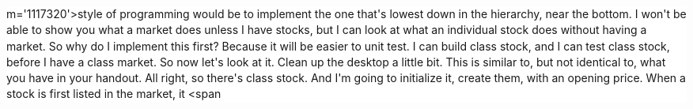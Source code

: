   m='1117320'>style</span> <span m='1117790'>of</span> <span
  m='1117940'>programming</span> <span m='1119690'>would</span> <span
  m='1119890'>be</span> <span m='1120040'>to</span> <span
  m='1120200'>implement</span> <span m='1120810'>the</span> <span
  m='1120910'>one</span> <span m='1122100'>that's</span> <span
  m='1122720'>lowest</span> <span m='1123290'>down</span> <span
  m='1123580'>in</span> <span m='1123660'>the</span> <span
  m='1123750'>hierarchy,</span> <span m='1125260'>near</span> <span
  m='1125490'>the</span> <span m='1125600'>bottom.</span> <span
  m='1128370'>I</span> <span m='1128520'>won't</span> <span
  m='1128760'>be</span> <span m='1128860'>able</span> <span
  m='1129060'>to</span> <span m='1129140'>show</span> <span
  m='1129360'>you</span> <span m='1129500'>what</span> <span
  m='1129650'>a</span> <span m='1129700'>market</span> <span
  m='1130150'>does</span> <span m='1130420'>unless</span> <span
  m='1130700'>I</span> <span m='1130810'>have</span> <span
  m='1131120'>stocks,</span> <span m='1132160'>but</span> <span
  m='1132430'>I</span> <span m='1132520'>can</span> <span
  m='1132820'>look</span> <span m='1133030'>at</span> <span
  m='1133130'>what</span> <span m='1133300'>an</span> <span
  m='1133380'>individual</span> <span m='1134030'>stock</span> <span
  m='1134790'>does</span> <span m='1135430'>without</span> <span
  m='1135800'>having</span> <span m='1136080'>a</span> <span
  m='1136130'>market.</span> <span m='1138120'>So</span> <span
  m='1138310'>why</span> <span m='1138530'>do</span> <span m='1138690'>I</span>
  <span m='1138820'>implement</span> <span m='1139280'>this</span> <span
  m='1139490'>first?</span> <span m='1140620'>Because</span> <span
  m='1140920'>it will</span> <span m='1141040'>be</span> <span
  m='1141210'>easier</span> <span m='1141640'>to</span> <span
  m='1141730'>unit</span> <span m='1142070'>test.</span> <span
  m='1143820'>I</span> <span m='1143970'>can</span> <span
  m='1144240'>build</span> <span m='1145580'>class</span> <span
  m='1146080'>stock,</span> <span m='1146580'>and</span> <span
  m='1146710'>I</span> <span m='1146780'>can</span> <span
  m='1146990'>test</span> <span m='1147420'>class</span> <span
  m='1147820'>stock,</span> <span m='1150200'>before</span> <span
  m='1150720'>I</span> <span m='1150780'>have</span> <span m='1151290'>a</span>
  <span m='1151510'>class</span> <span m='1151930'>market.</span> <span
  m='1156080'>So</span> <span m='1156310'>now</span> <span
  m='1156550'>let's</span> <span m='1156780'>look</span> <span
  m='1157000'>at</span> <span m='1157190'>it.</span> <span m='1170740'>Clean up
  the</span> <span m='1170860'>desktop</span> <span m='1171450'>a</span> <span
  m='1171500'>little</span> <span m='1171750'>bit.</span> <span
  m='1178510'>This</span> <span m='1178740'>is</span> <span
  m='1178890'>similar</span> <span m='1179400'>to,</span> <span
  m='1179630'>but</span> <span m='1179840'>not</span> <span
  m='1180130'>identical</span> <span m='1181750'>to,</span> <span
  m='1181860'>what</span> <span m='1182010'>you</span> <span
  m='1182130'>have</span> <span m='1182410'>in</span> <span
  m='1182490'>your</span> <span m='1182650'>handout.</span> <span
  m='1188390'>All</span> <span m='1188520'>right,</span> <span
  m='1189610'>so</span> <span m='1189820'>there's</span> <span
  m='1190110'>class</span> <span m='1190550'>stock.</span> <span
  m='1193150'>And</span> <span m='1193370'>I'm</span> <span
  m='1193520'>going</span> <span m='1193830'>to</span> <span
  m='1194120'>initialize</span> <span m='1194880'>it,</span> <span
  m='1195450'>create</span> <span m='1195920'>them,</span> <span
  m='1197690'>with</span> <span m='1198220'>an</span> <span
  m='1198350'>opening</span> <span m='1198810'>price.</span> <span
  m='1199710'>When</span> <span m='1200080'>a</span> <span
  m='1200150'>stock</span> <span m='1200540'>is</span> <span
  m='1200650'>first</span> <span m='1200960'>listed</span> <span
  m='1201330'>in</span> <span m='1201410'>the</span> <span
  m='1201500'>market,</span> <span m='1201900'>it</span> <span